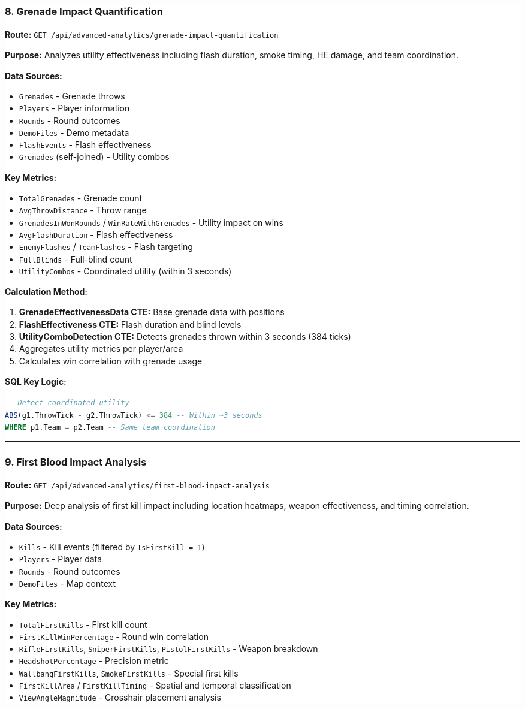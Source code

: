 
### 8. Grenade Impact Quantification

**Route:** `GET /api/advanced-analytics/grenade-impact-quantification`

**Purpose:** Analyzes utility effectiveness including flash duration, smoke timing, HE damage, and team coordination.

**Data Sources:**
- `Grenades` - Grenade throws
- `Players` - Player information
- `Rounds` - Round outcomes
- `DemoFiles` - Demo metadata
- `FlashEvents` - Flash effectiveness
- `Grenades` (self-joined) - Utility combos

**Key Metrics:**
- `TotalGrenades` - Grenade count
- `AvgThrowDistance` - Throw range
- `GrenadesInWonRounds` / `WinRateWithGrenades` - Utility impact on wins
- `AvgFlashDuration` - Flash effectiveness
- `EnemyFlashes` / `TeamFlashes` - Flash targeting
- `FullBlinds` - Full-blind count
- `UtilityCombos` - Coordinated utility (within 3 seconds)

**Calculation Method:**
1. **GrenadeEffectivenessData CTE:** Base grenade data with positions
2. **FlashEffectiveness CTE:** Flash duration and blind levels
3. **UtilityComboDetection CTE:** Detects grenades thrown within 3 seconds (384 ticks)
4. Aggregates utility metrics per player/area
5. Calculates win correlation with grenade usage

**SQL Key Logic:**
```sql
-- Detect coordinated utility
ABS(g1.ThrowTick - g2.ThrowTick) <= 384 -- Within ~3 seconds
WHERE p1.Team = p2.Team -- Same team coordination
```

---

### 9. First Blood Impact Analysis

**Route:** `GET /api/advanced-analytics/first-blood-impact-analysis`

**Purpose:** Deep analysis of first kill impact including location heatmaps, weapon effectiveness, and timing correlation.

**Data Sources:**
- `Kills` - Kill events (filtered by `IsFirstKill = 1`)
- `Players` - Player data
- `Rounds` - Round outcomes
- `DemoFiles` - Map context

**Key Metrics:**
- `TotalFirstKills` - First kill count
- `FirstKillWinPercentage` - Round win correlation
- `RifleFirstKills`, `SniperFirstKills`, `PistolFirstKills` - Weapon breakdown
- `HeadshotPercentage` - Precision metric
- `WallbangFirstKills`, `SmokeFirstKills` - Special first kills
- `FirstKillArea` / `FirstKillTiming` - Spatial and temporal classification
- `ViewAngleMagnitude` - Crosshair placement analysis
